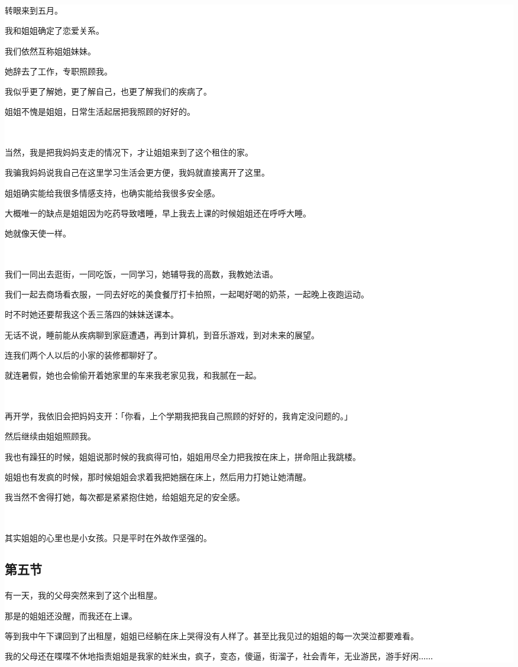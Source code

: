 转眼来到五月。

我和姐姐确定了恋爱关系。

我们依然互称姐姐妹妹。

她辞去了工作，专职照顾我。

我似乎更了解她，更了解自己，也更了解我们的疾病了。

姐姐不愧是姐姐，日常生活起居把我照顾的好好的。

<br>

当然，我是把我妈妈支走的情况下，才让姐姐来到了这个租住的家。

我骗我妈妈说我自己在这里学习生活会更方便，我妈就直接离开了这里。

姐姐确实能给我很多情感支持，也确实能给我很多安全感。

大概唯一的缺点是姐姐因为吃药导致嗜睡，早上我去上课的时候姐姐还在呼呼大睡。

她就像天使一样。

<br>

我们一同出去逛街，一同吃饭，一同学习，她辅导我的高数，我教她法语。

我们一起去商场看衣服，一同去好吃的美食餐厅打卡拍照，一起喝好喝的奶茶，一起晚上夜跑运动。

时不时她还要帮我这个丢三落四的妹妹送课本。

无话不说，睡前能从疾病聊到家庭遭遇，再到计算机，到音乐游戏，到对未来的展望。

连我们两个人以后的小家的装修都聊好了。

就连暑假，她也会偷偷开着她家里的车来我老家见我，和我腻在一起。

<br>

再开学，我依旧会把妈妈支开：「你看，上个学期我把我自己照顾的好好的，我肯定没问题的。」

然后继续由姐姐照顾我。

我也有躁狂的时候，姐姐说那时候的我疯得可怕，姐姐用尽全力把我按在床上，拼命阻止我跳楼。

姐姐也有发疯的时候，那时候姐姐会求着我把她捆在床上，然后用力打她让她清醒。

我当然不舍得打她，每次都是紧紧抱住她，给姐姐充足的安全感。

<br>

其实姐姐的心里也是小女孩。只是平时在外故作坚强的。

## 第五节

有一天，我的父母突然来到了这个出租屋。

那是的姐姐还没醒，而我还在上课。

等到我中午下课回到了出租屋，姐姐已经躺在床上哭得没有人样了。甚至比我见过的姐姐的每一次哭泣都要难看。

我的父母还在喋喋不休地指责姐姐是我家的蛀米虫，疯子，变态，傻逼，街溜子，社会青年，无业游民，游手好闲……

